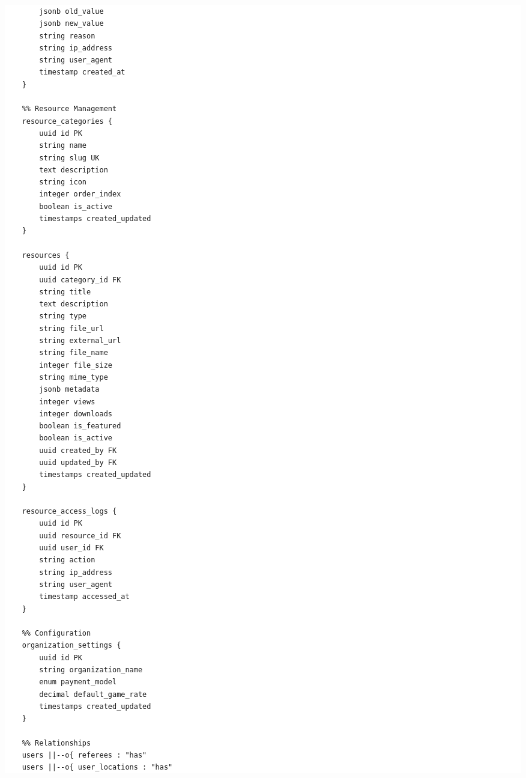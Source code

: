 ```mermaid
        jsonb old_value
        jsonb new_value
        string reason
        string ip_address
        string user_agent
        timestamp created_at
    }

    %% Resource Management
    resource_categories {
        uuid id PK
        string name
        string slug UK
        text description
        string icon
        integer order_index
        boolean is_active
        timestamps created_updated
    }

    resources {
        uuid id PK
        uuid category_id FK
        string title
        text description
        string type
        string file_url
        string external_url
        string file_name
        integer file_size
        string mime_type
        jsonb metadata
        integer views
        integer downloads
        boolean is_featured
        boolean is_active
        uuid created_by FK
        uuid updated_by FK
        timestamps created_updated
    }

    resource_access_logs {
        uuid id PK
        uuid resource_id FK
        uuid user_id FK
        string action
        string ip_address
        string user_agent
        timestamp accessed_at
    }

    %% Configuration
    organization_settings {
        uuid id PK
        string organization_name
        enum payment_model
        decimal default_game_rate
        timestamps created_updated
    }

    %% Relationships
    users ||--o{ referees : "has"
    users ||--o{ user_locations : "has"
```